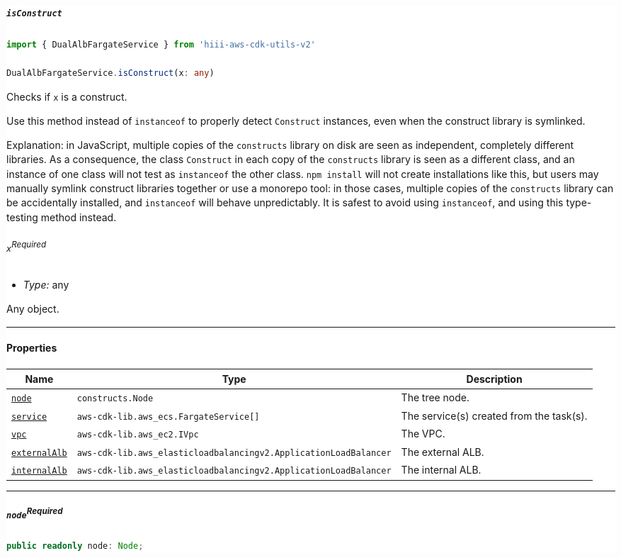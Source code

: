 
##### `isConstruct` <a name="isConstruct" id="hiii-aws-cdk-utils-v2.DualAlbFargateService.isConstruct"></a>

```typescript
import { DualAlbFargateService } from 'hiii-aws-cdk-utils-v2'

DualAlbFargateService.isConstruct(x: any)
```

Checks if `x` is a construct.

Use this method instead of `instanceof` to properly detect `Construct`
instances, even when the construct library is symlinked.

Explanation: in JavaScript, multiple copies of the `constructs` library on
disk are seen as independent, completely different libraries. As a
consequence, the class `Construct` in each copy of the `constructs` library
is seen as a different class, and an instance of one class will not test as
`instanceof` the other class. `npm install` will not create installations
like this, but users may manually symlink construct libraries together or
use a monorepo tool: in those cases, multiple copies of the `constructs`
library can be accidentally installed, and `instanceof` will behave
unpredictably. It is safest to avoid using `instanceof`, and using
this type-testing method instead.

###### `x`<sup>Required</sup> <a name="x" id="hiii-aws-cdk-utils-v2.DualAlbFargateService.isConstruct.parameter.x"></a>

- *Type:* any

Any object.

---

#### Properties <a name="Properties" id="Properties"></a>

| **Name** | **Type** | **Description** |
| --- | --- | --- |
| <code><a href="#hiii-aws-cdk-utils-v2.DualAlbFargateService.property.node">node</a></code> | <code>constructs.Node</code> | The tree node. |
| <code><a href="#hiii-aws-cdk-utils-v2.DualAlbFargateService.property.service">service</a></code> | <code>aws-cdk-lib.aws_ecs.FargateService[]</code> | The service(s) created from the task(s). |
| <code><a href="#hiii-aws-cdk-utils-v2.DualAlbFargateService.property.vpc">vpc</a></code> | <code>aws-cdk-lib.aws_ec2.IVpc</code> | The VPC. |
| <code><a href="#hiii-aws-cdk-utils-v2.DualAlbFargateService.property.externalAlb">externalAlb</a></code> | <code>aws-cdk-lib.aws_elasticloadbalancingv2.ApplicationLoadBalancer</code> | The external ALB. |
| <code><a href="#hiii-aws-cdk-utils-v2.DualAlbFargateService.property.internalAlb">internalAlb</a></code> | <code>aws-cdk-lib.aws_elasticloadbalancingv2.ApplicationLoadBalancer</code> | The internal ALB. |

---

##### `node`<sup>Required</sup> <a name="node" id="hiii-aws-cdk-utils-v2.DualAlbFargateService.property.node"></a>

```typescript
public readonly node: Node;
```
